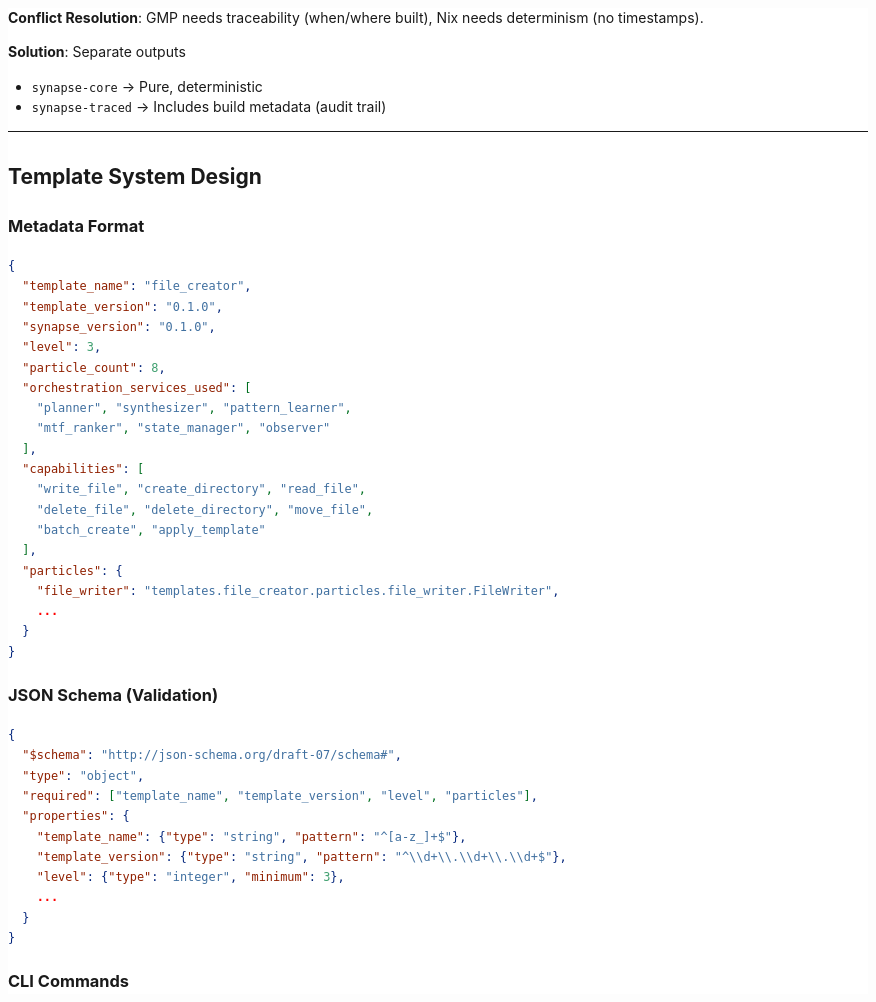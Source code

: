 **Conflict Resolution**: GMP needs traceability (when/where built), Nix needs determinism (no timestamps).

**Solution**: Separate outputs
- `synapse-core` → Pure, deterministic
- `synapse-traced` → Includes build metadata (audit trail)

---

## Template System Design

### Metadata Format

```json
{
  "template_name": "file_creator",
  "template_version": "0.1.0",
  "synapse_version": "0.1.0",
  "level": 3,
  "particle_count": 8,
  "orchestration_services_used": [
    "planner", "synthesizer", "pattern_learner",
    "mtf_ranker", "state_manager", "observer"
  ],
  "capabilities": [
    "write_file", "create_directory", "read_file",
    "delete_file", "delete_directory", "move_file",
    "batch_create", "apply_template"
  ],
  "particles": {
    "file_writer": "templates.file_creator.particles.file_writer.FileWriter",
    ...
  }
}
```

### JSON Schema (Validation)

```json
{
  "$schema": "http://json-schema.org/draft-07/schema#",
  "type": "object",
  "required": ["template_name", "template_version", "level", "particles"],
  "properties": {
    "template_name": {"type": "string", "pattern": "^[a-z_]+$"},
    "template_version": {"type": "string", "pattern": "^\\d+\\.\\d+\\.\\d+$"},
    "level": {"type": "integer", "minimum": 3},
    ...
  }
}
```

### CLI Commands
